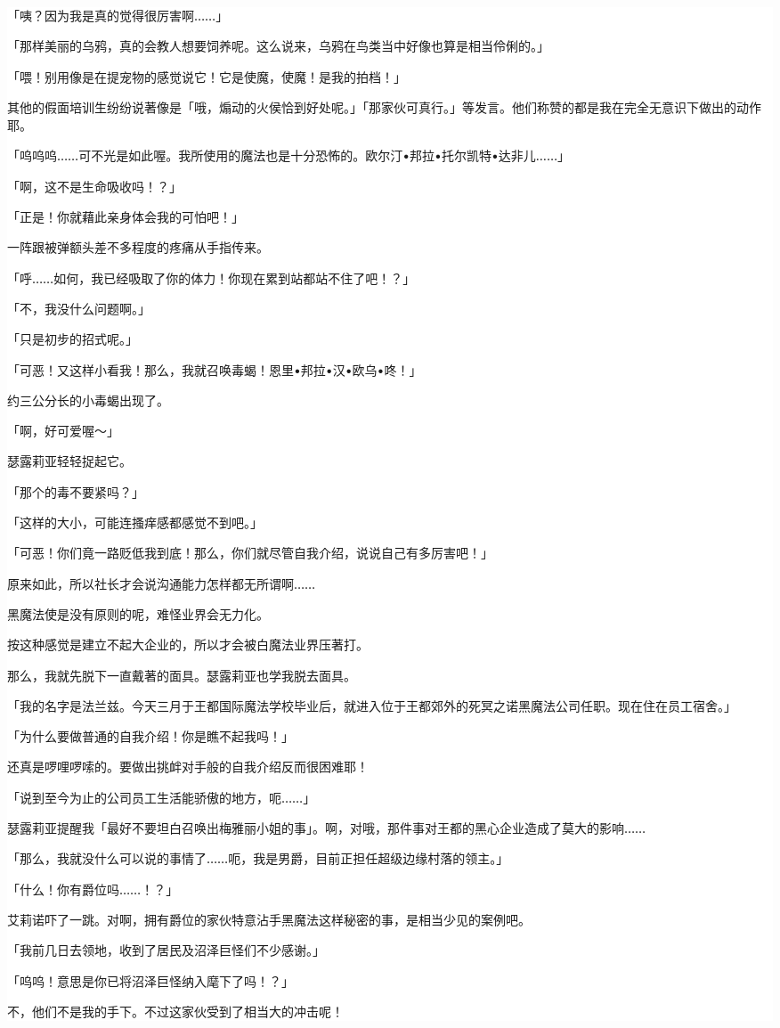 「咦？因为我是真的觉得很厉害啊……」

「那样美丽的乌鸦，真的会教人想要饲养呢。这么说来，乌鸦在鸟类当中好像也算是相当伶俐的。」

「喂！别用像是在提宠物的感觉说它！它是使魔，使魔！是我的拍档！」

其他的假面培训生纷纷说著像是「哦，煽动的火侯恰到好处呢。」「那家伙可真行。」等发言。他们称赞的都是我在完全无意识下做出的动作耶。

「呜呜呜……可不光是如此喔。我所使用的魔法也是十分恐怖的。欧尔汀•邦拉•托尔凯特•达非儿……」

「啊，这不是生命吸收吗！？」

「正是！你就藉此亲身体会我的可怕吧！」

一阵跟被弹额头差不多程度的疼痛从手指传来。

「呼……如何，我已经吸取了你的体力！你现在累到站都站不住了吧！？」

「不，我没什么问题啊。」

「只是初步的招式呢。」

「可恶！又这样小看我！那么，我就召唤毒蝎！恩里•邦拉•汉•欧乌•咚！」

约三公分长的小毒蝎出现了。

「啊，好可爱喔～」

瑟露莉亚轻轻捉起它。

「那个的毒不要紧吗？」

「这样的大小，可能连搔痒感都感觉不到吧。」

「可恶！你们竟一路贬低我到底！那么，你们就尽管自我介绍，说说自己有多厉害吧！」

原来如此，所以社长才会说沟通能力怎样都无所谓啊……

黑魔法使是没有原则的呢，难怪业界会无力化。

按这种感觉是建立不起大企业的，所以才会被白魔法业界压著打。

那么，我就先脱下一直戴著的面具。瑟露莉亚也学我脱去面具。

「我的名字是法兰兹。今天三月于王都国际魔法学校毕业后，就进入位于王都郊外的死冥之诺黑魔法公司任职。现在住在员工宿舍。」

「为什么要做普通的自我介绍！你是瞧不起我吗！」

还真是啰哩啰嗦的。要做出挑衅对手般的自我介绍反而很困难耶！

「说到至今为止的公司员工生活能骄傲的地方，呃……」

瑟露莉亚提醒我「最好不要坦白召唤出梅雅丽小姐的事」。啊，对哦，那件事对王都的黑心企业造成了莫大的影响……

「那么，我就没什么可以说的事情了……呃，我是男爵，目前正担任超级边缘村落的领主。」

「什么！你有爵位吗……！？」

艾莉诺吓了一跳。对啊，拥有爵位的家伙特意沾手黑魔法这样秘密的事，是相当少见的案例吧。

「我前几日去领地，收到了居民及沼泽巨怪们不少感谢。」

「呜呜！意思是你已将沼泽巨怪纳入麾下了吗！？」

不，他们不是我的手下。不过这家伙受到了相当大的冲击呢！
